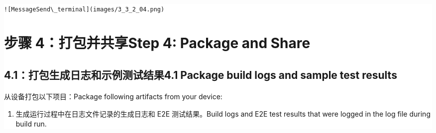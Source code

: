     ![MessageSend\_terminal](images/3_3_2_04.png)

<a name="PackageShare"></a>
# <a name="step-4-package-and-share"></a><span data-ttu-id="b5aa9-237">步骤 4：打包并共享</span><span class="sxs-lookup"><span data-stu-id="b5aa9-237">Step 4: Package and Share</span></span>

<a name="Package"></a>
## <a name="41-package-build-logs-and-sample-test-results"></a><span data-ttu-id="b5aa9-238">4.1：打包生成日志和示例测试结果</span><span class="sxs-lookup"><span data-stu-id="b5aa9-238">4.1 Package build logs and sample test results</span></span>

<span data-ttu-id="b5aa9-239">从设备打包以下项目：</span><span class="sxs-lookup"><span data-stu-id="b5aa9-239">Package following artifacts from your device:</span></span>

1.  <span data-ttu-id="b5aa9-240">生成运行过程中在日志文件记录的生成日志和 E2E 测试结果。</span><span class="sxs-lookup"><span data-stu-id="b5aa9-240">Build logs and E2E test results that were logged in the log file during build run.</span></span>

